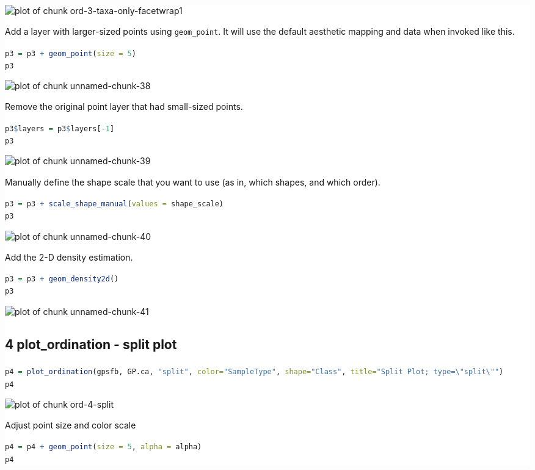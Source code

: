 ![plot of chunk ord-3-taxa-only-facetwrap1](figure/ord-3-taxa-only-facetwrap1.png) 


Add a layer with larger-sized points using `geom_point`. It will use the default aesthetic mapping and data when invoked like this.

```r
p3 = p3 + geom_point(size = 5)
p3
```

![plot of chunk unnamed-chunk-38](figure/unnamed-chunk-38.png) 


Remove the original point layer that had small-sized points.

```r
p3$layers = p3$layers[-1]
p3
```

![plot of chunk unnamed-chunk-39](figure/unnamed-chunk-39.png) 


Manually define the shape scale that you want to use (as in, which shapes, and which order).

```r
p3 = p3 + scale_shape_manual(values = shape_scale)
p3
```

![plot of chunk unnamed-chunk-40](figure/unnamed-chunk-40.png) 


Add the 2-D density estimation.

```r
p3 = p3 + geom_density2d()
p3
```

![plot of chunk unnamed-chunk-41](figure/unnamed-chunk-41.png) 


## 4 plot_ordination - split plot


```r
p4 = plot_ordination(gpsfb, GP.ca, "split", color="SampleType", shape="Class", title="Split Plot; type=\"split\"")
p4
```

![plot of chunk ord-4-split](figure/ord-4-split.png) 


Adjust point size and color scale

```r
p4 = p4 + geom_point(size = 5, alpha = alpha)
p4
```
